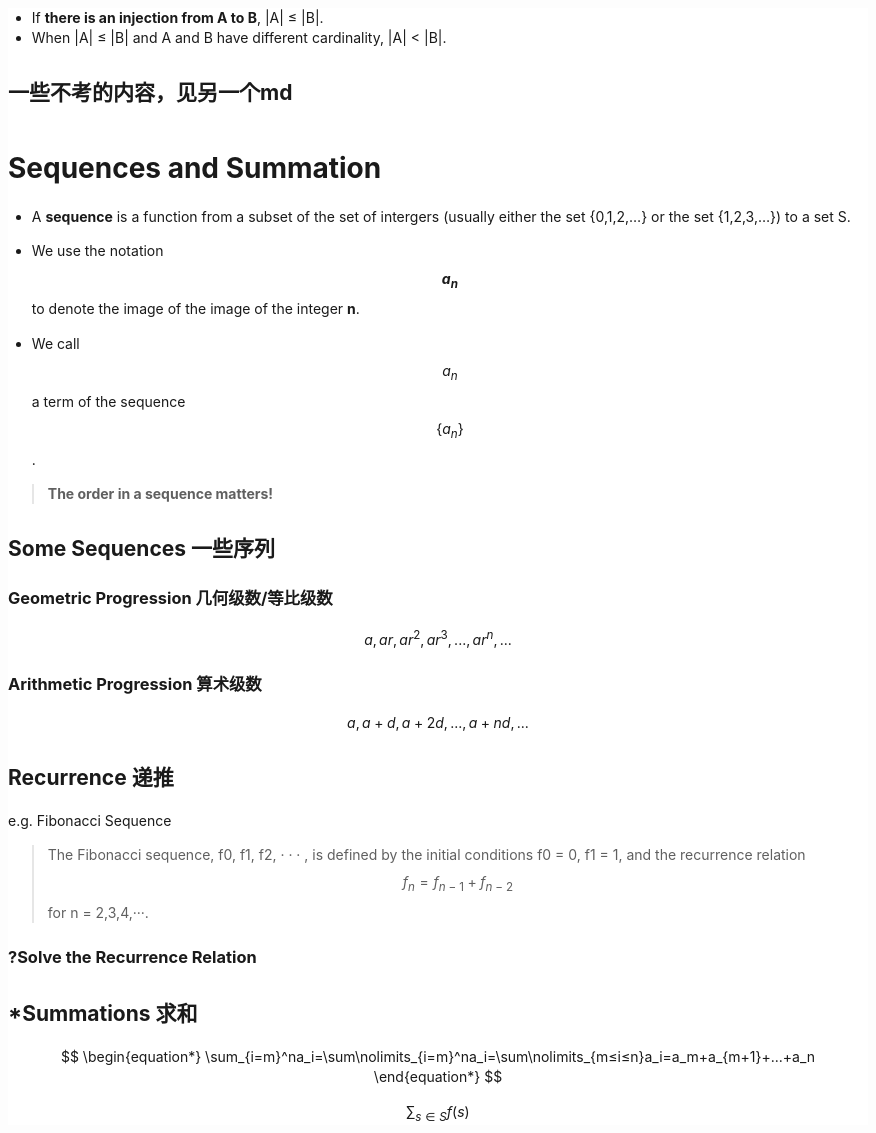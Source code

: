 + If **there is an injection from A to B**,  |A| ≤ |B|. 
+ When |A| ≤ |B| and A and B have different cardinality, |A| < |B|.



## 一些不考的内容，见另一个md

# Sequences and Summation

+ A **sequence** is a function from a subset of the set of intergers (usually either the set {0,1,2,…} or the set {1,2,3,…}) to a set S. 

+ We use the notation **$$a_n$$** to denote the image of the image of the integer **n**. 

+ We call $$a_n$$ a term of the sequence $$\{a_n\}$$.

> **The order in a sequence matters!**

## Some Sequences 一些序列

### Geometric Progression 几何级数/等比级数

$$a,ar,ar^2,ar^3,...,ar^n,...$$

### Arithmetic Progression 算术级数

$$a,a+d,a+2d,...,a+nd,...$$

## Recurrence 递推

e.g. Fibonacci Sequence

>  The Fibonacci sequence, f0, f1, f2, · · · , is defined by the initial conditions f0 = 0, f1 = 1, and the recurrence relation
> $$
> f_n = f_{n−1} + f_{n−2}
> $$
> for n = 2,3,4,···.



### ?Solve the Recurrence Relation

 

## *Summations 求和

$$
\begin{equation*}
\sum_{i=m}^na_i=\sum\nolimits_{i=m}^na_i=\sum\nolimits_{m≤i≤n}a_i=a_m+a_{m+1}+...+a_n
\end{equation*}
$$

$$
\sum_{s∈S}f(s)
$$
